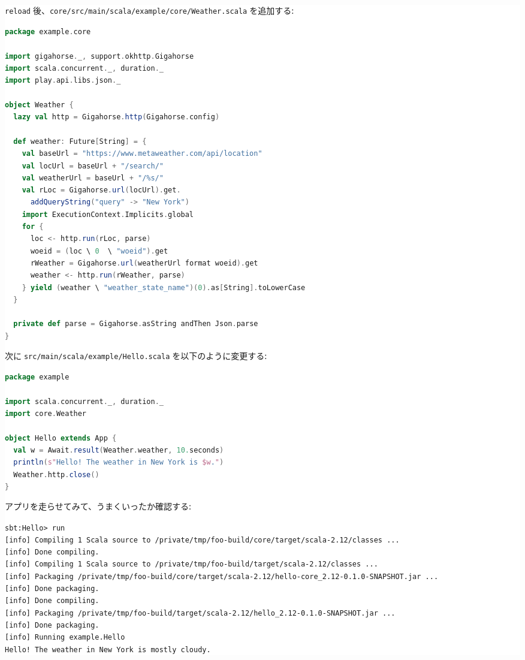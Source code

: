 `reload` 後、`core/src/main/scala/example/core/Weather.scala` を追加する:

```scala
package example.core

import gigahorse._, support.okhttp.Gigahorse
import scala.concurrent._, duration._
import play.api.libs.json._

object Weather {
  lazy val http = Gigahorse.http(Gigahorse.config)

  def weather: Future[String] = {
    val baseUrl = "https://www.metaweather.com/api/location"
    val locUrl = baseUrl + "/search/"
    val weatherUrl = baseUrl + "/%s/"
    val rLoc = Gigahorse.url(locUrl).get.
      addQueryString("query" -> "New York")
    import ExecutionContext.Implicits.global
    for {
      loc <- http.run(rLoc, parse)
      woeid = (loc \ 0  \ "woeid").get
      rWeather = Gigahorse.url(weatherUrl format woeid).get
      weather <- http.run(rWeather, parse)
    } yield (weather \ "weather_state_name")(0).as[String].toLowerCase
  }

  private def parse = Gigahorse.asString andThen Json.parse
}
```

次に `src/main/scala/example/Hello.scala` を以下のように変更する:

```scala
package example

import scala.concurrent._, duration._
import core.Weather

object Hello extends App {
  val w = Await.result(Weather.weather, 10.seconds)
  println(s"Hello! The weather in New York is $w.")
  Weather.http.close()
}
```

アプリを走らせてみて、うまくいったか確認する:

```
sbt:Hello> run
[info] Compiling 1 Scala source to /private/tmp/foo-build/core/target/scala-2.12/classes ...
[info] Done compiling.
[info] Compiling 1 Scala source to /private/tmp/foo-build/target/scala-2.12/classes ...
[info] Packaging /private/tmp/foo-build/core/target/scala-2.12/hello-core_2.12-0.1.0-SNAPSHOT.jar ...
[info] Done packaging.
[info] Done compiling.
[info] Packaging /private/tmp/foo-build/target/scala-2.12/hello_2.12-0.1.0-SNAPSHOT.jar ...
[info] Done packaging.
[info] Running example.Hello
Hello! The weather in New York is mostly cloudy.
```


  [Basic-Def]: Basic-Def.html
  [Scopes]: Scopes.html
  [Task-Graph]: Task-Graph.html
  [Basic-Def]: Basic-Def.html
  [Hello]: Hello.html
  [Running]: Running.html
  [MSI]: https://piccolo.link/sbt-1.3.4.msi
  [Setup-Notes]: ../../docs/Setup-Notes.html
  [Mac]: Installing-sbt-on-Mac.html
  [Windows]: Installing-sbt-on-Windows.html
  [Linux]: Installing-sbt-on-Linux.html
  [ZIP]: https://piccolo.link/sbt-1.3.4.zip
  [TGZ]: https://piccolo.link/sbt-1.3.4.tgz
  [Manual-Installation]: Manual-Installation.html
  [AdoptOpenJDK]: https://adoptopenjdk.net/
  [MSI]: https://piccolo.link/sbt-1.3.4.msi
  [ZIP]: https://piccolo.link/sbt-1.3.4.zip
  [TGZ]: https://piccolo.link/sbt-1.3.4.tgz
  [AdoptOpenJDK]: https://adoptopenjdk.net/
  [ZIP]: https://piccolo.link/sbt-1.3.4.zip
  [TGZ]: https://piccolo.link/sbt-1.3.4.tgz
  [RPM]: https://dl.bintray.com/sbt/rpm/sbt-1.3.4.rpm
  [DEB]: https://dl.bintray.com/sbt/debian/sbt-1.3.4.deb
  [Manual-Installation]: Manual-Installation.html
  [website127]: https://github.com/sbt/website/issues/12
  [cert-bug]: https://bugs.launchpad.net/ubuntu/+source/ca-certificates-java/+bug/1739631
  [Basic-Def]: Basic-Def.html
  [Setup]: Setup.html
  [Running]: Running.html
  [Essential-sbt]: https://www.scalawilliam.com/essential-sbt/
  [ByExample]: sbt-by-example.html
  [Setup]: Setup.html
  [Organizing-Build]: Organizing-Build.html
  [Maven]: https://maven.apache.org/
  [ByExample]: sbt-by-example.html
  [Setup]: Setup.html
  [Triggered-Execution]: ../../docs/Triggered-Execution.html
  [Command-Line-Reference]: ../../docs/Command-Line-Reference.html
  [Keys]: ../../api/sbt/Keys$.html
  [Task-Graph]: Task-Graph.html
  [Bare-Def]: Bare-Def.html
  [Full-Def]: Full-Def.html
  [Running]: Running.html
  [Library-Dependencies]: Library-Dependencies.html
  [Input-Tasks]: ../../docs/Input-Tasks.html
  [Basic-Def]: Basic-Def.html
  [Scopes]: Scopes.html
  [Directories]: Directories.html
  [Organizing-Build]: Organizing-Build.html
  [Basic-Def]: Basic-Def.html
  [Scopes]: Scopes.html
  [Make]: https://en.wikipedia.org/wiki/Make_(software)
  [Ant]: http://ant.apache.org/
  [Rake]: https://ruby.github.io/rake/
  [MavenScopes]: https://maven.apache.org/guides/introduction/introduction-to-dependency-mechanism.html#Dependency_Scope
  [Basic-Def]: Basic-Def.html
  [Task-Graph]: Task-Graph.html
  [Library-Dependencies]: Library-Dependencies.html
  [Multi-Project]: Multi-Project.html
  [Inspecting-Settings]: ../../docs/Inspecting-Settings.html
  [Scope-Delegation]: Scope-Delegation.html